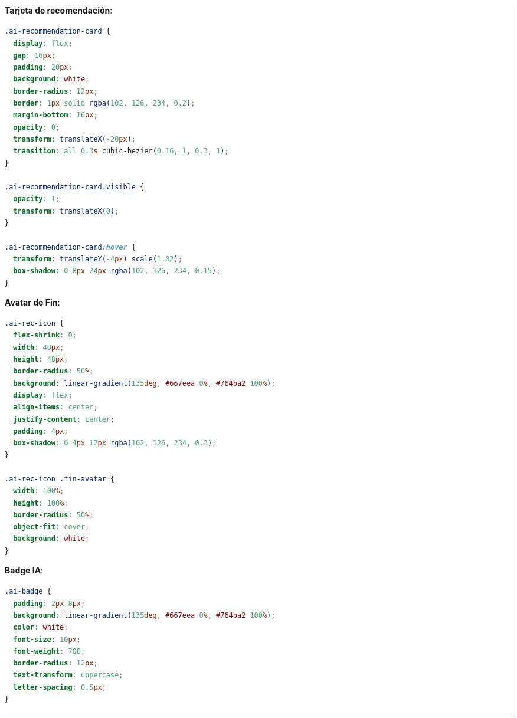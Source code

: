 **Tarjeta de recomendación**:
```css
.ai-recommendation-card {
  display: flex;
  gap: 16px;
  padding: 20px;
  background: white;
  border-radius: 12px;
  border: 1px solid rgba(102, 126, 234, 0.2);
  margin-bottom: 16px;
  opacity: 0;
  transform: translateX(-20px);
  transition: all 0.3s cubic-bezier(0.16, 1, 0.3, 1);
}

.ai-recommendation-card.visible {
  opacity: 1;
  transform: translateX(0);
}

.ai-recommendation-card:hover {
  transform: translateY(-4px) scale(1.02);
  box-shadow: 0 8px 24px rgba(102, 126, 234, 0.15);
}
```

**Avatar de Fin**:
```css
.ai-rec-icon {
  flex-shrink: 0;
  width: 48px;
  height: 48px;
  border-radius: 50%;
  background: linear-gradient(135deg, #667eea 0%, #764ba2 100%);
  display: flex;
  align-items: center;
  justify-content: center;
  padding: 4px;
  box-shadow: 0 4px 12px rgba(102, 126, 234, 0.3);
}

.ai-rec-icon .fin-avatar {
  width: 100%;
  height: 100%;
  border-radius: 50%;
  object-fit: cover;
  background: white;
}
```

**Badge IA**:
```css
.ai-badge {
  padding: 2px 8px;
  background: linear-gradient(135deg, #667eea 0%, #764ba2 100%);
  color: white;
  font-size: 10px;
  font-weight: 700;
  border-radius: 12px;
  text-transform: uppercase;
  letter-spacing: 0.5px;
}
```

---